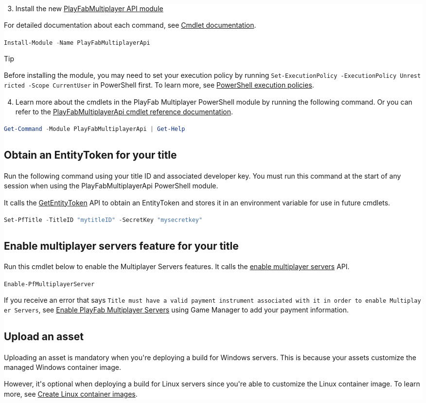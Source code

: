3. Install the new [PlayFabMultiplayer API module](https://github.com/PlayFab/MpsPowershell)

For detailed documentation about each command, see [Cmdlet documentation](https://github.com/PlayFab/MpsPowershell/tree/main/MpsPowershell/docs).

```powershell
Install-Module -Name PlayFabMultiplayerApi
```
>[!Tip]
> Before installing the module, you may need to set your execution policy by running ```Set-ExecutionPolicy -ExecutionPolicy Unrestricted -Scope CurrentUser``` in PowerShell first. To learn more, see [PowerShell execution policies](https://docs.microsoft.com/powershell/module/microsoft.powershell.core/about/about_execution_policies).

4. Learn more about the cmdlets in the PlayFab Multiplayer PowerShell module by running the following command. Or you can refer to the [PlayFabMultiplayerApi cmdlet reference documentation](https://github.com/PlayFab/MpsPowershell/tree/main/MpsPowershell/docs).

```powershell
Get-Command -Module PlayFabMultiplayerApi | Get-Help
```

## Obtain an EntityToken for your title

Run the following command using your title ID and associated developer key. You must run this command at the start of any session when using the PlayFabMultiplayerApi PowerShell module. 

It calls the [GetEntityToken](xref:titleid.playfabapi.com.authentication.authentication.getentitytoken) API to obtain an EntityToken and stores it in an environment variable for use in future cmdlets. 

```powershell
Set-PfTitle -TitleID "mytitleID" -SecretKey "mysecretkey"
```

## Enable multiplayer servers feature for your title

Run this cmdlet below to enable the Multiplayer Servers features. It calls the [enable multiplayer servers](xref:titleid.playfabapi.com.multiplayer.multiplayerserver.enablemultiplayerserversfortitle) API.

```powershell
Enable-PfMultiplayerServer
```

If you receive an error that says `Title must have a valid payment instrument associated with it in order to enable Multiplayer Servers`, see [Enable PlayFab Multiplayer Servers](enable-playfab-multiplayer-servers.md) using Game Manager to add your payment information.

## Upload an asset

Uploading an asset is mandatory when you're deploying a build for Windows servers. This is because your assets customize the managed Windows container image.

However, it's optional when deploying a build for Linux servers since you're able to customize the Linux container image. To learn more, see [Create Linux container images](deploying-linux-based-builds.md).
